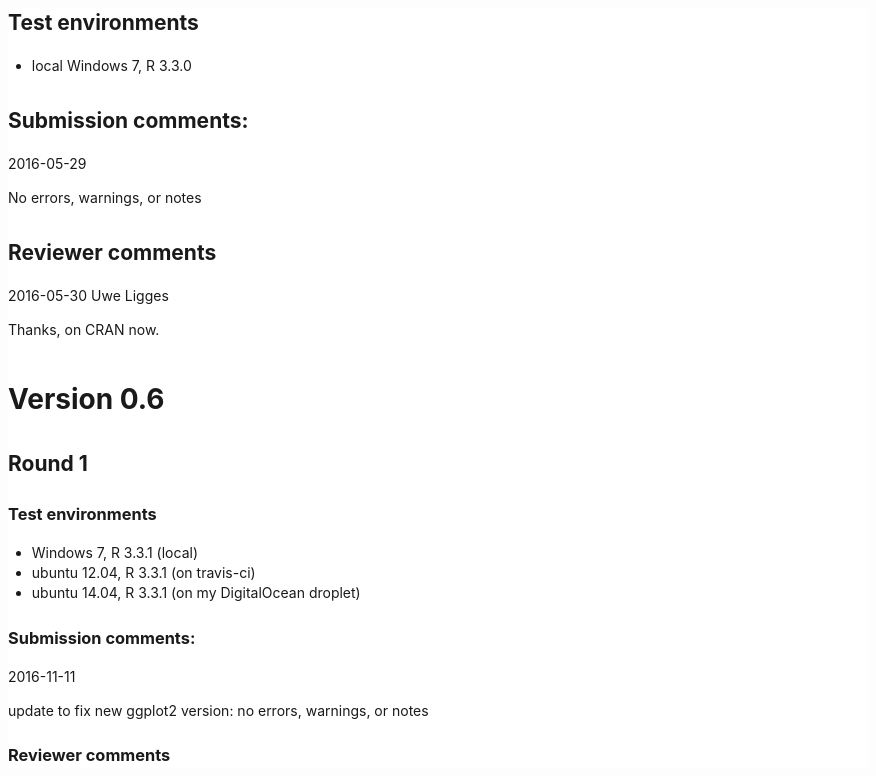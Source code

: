 ## Test environments

* local Windows 7, R 3.3.0

## Submission comments:

2016-05-29

No errors, warnings, or notes

## Reviewer comments

2016-05-30 Uwe Ligges

Thanks, on CRAN now.

# Version 0.6

## Round 1

### Test environments

* Windows 7, R 3.3.1 (local)
* ubuntu 12.04, R 3.3.1 (on travis-ci)
* ubuntu 14.04, R 3.3.1 (on my DigitalOcean droplet)

### Submission comments:

2016-11-11

update to fix new ggplot2 version: no errors, warnings, or notes

### Reviewer comments
